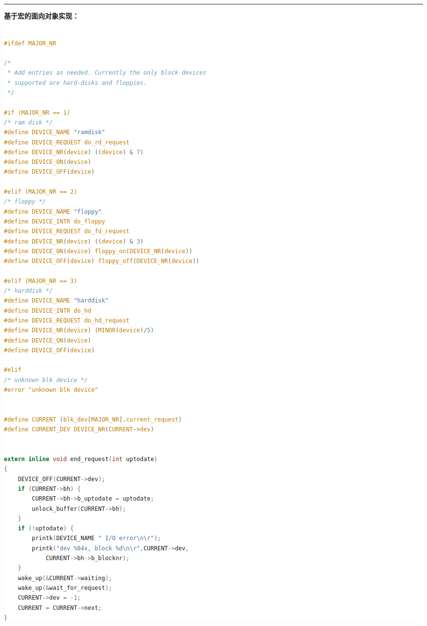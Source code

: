 ***

**基于宏的面向对象实现：**
```c

#ifdef MAJOR_NR

/*
 * Add entries as needed. Currently the only block devices
 * supported are hard-disks and floppies.
 */

#if (MAJOR_NR == 1)
/* ram disk */
#define DEVICE_NAME "ramdisk"
#define DEVICE_REQUEST do_rd_request
#define DEVICE_NR(device) ((device) & 7)
#define DEVICE_ON(device) 
#define DEVICE_OFF(device)

#elif (MAJOR_NR == 2)
/* floppy */
#define DEVICE_NAME "floppy"
#define DEVICE_INTR do_floppy
#define DEVICE_REQUEST do_fd_request
#define DEVICE_NR(device) ((device) & 3)
#define DEVICE_ON(device) floppy_on(DEVICE_NR(device))
#define DEVICE_OFF(device) floppy_off(DEVICE_NR(device))

#elif (MAJOR_NR == 3)
/* harddisk */
#define DEVICE_NAME "harddisk"
#define DEVICE_INTR do_hd
#define DEVICE_REQUEST do_hd_request
#define DEVICE_NR(device) (MINOR(device)/5)
#define DEVICE_ON(device)
#define DEVICE_OFF(device)

#elif
/* unknown blk device */
#error "unknown blk device"


#define CURRENT (blk_dev[MAJOR_NR].current_request)
#define CURRENT_DEV DEVICE_NR(CURRENT->dev)


extern inline void end_request(int uptodate)
{
    DEVICE_OFF(CURRENT->dev);
    if (CURRENT->bh) {
        CURRENT->bh->b_uptodate = uptodate;
        unlock_buffer(CURRENT->bh);
    }
    if (!uptodate) {
        printk(DEVICE_NAME " I/O error\n\r");
        printk("dev %04x, block %d\n\r",CURRENT->dev,
            CURRENT->bh->b_blocknr);
    }
    wake_up(&CURRENT->waiting);
    wake_up(&wait_for_request);
    CURRENT->dev = -1;
    CURRENT = CURRENT->next;
}
```